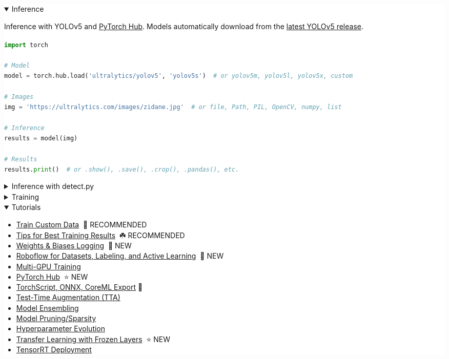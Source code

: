 </details>

<details open>
<summary>Inference</summary>

Inference with YOLOv5 and [PyTorch Hub](https://github.com/ultralytics/yolov5/issues/36). Models automatically download
from the [latest YOLOv5 release](https://github.com/ultralytics/yolov5/releases).

```python
import torch

# Model
model = torch.hub.load('ultralytics/yolov5', 'yolov5s')  # or yolov5m, yolov5l, yolov5x, custom

# Images
img = 'https://ultralytics.com/images/zidane.jpg'  # or file, Path, PIL, OpenCV, numpy, list

# Inference
results = model(img)

# Results
results.print()  # or .show(), .save(), .crop(), .pandas(), etc.
```

</details>



<details><summary>Inference with detect.py</summary></details>

<details><summary>Training</summary></details>

<details open>
<summary>Tutorials</summary>

* [Train Custom Data](https://github.com/ultralytics/yolov5/wiki/Train-Custom-Data)&nbsp; 🚀 RECOMMENDED
* [Tips for Best Training Results](https://github.com/ultralytics/yolov5/wiki/Tips-for-Best-Training-Results)&nbsp; ☘️
  RECOMMENDED
* [Weights & Biases Logging](https://github.com/ultralytics/yolov5/issues/1289)&nbsp; 🌟 NEW
* [Roboflow for Datasets, Labeling, and Active Learning](https://github.com/ultralytics/yolov5/issues/4975)&nbsp; 🌟 NEW
* [Multi-GPU Training](https://github.com/ultralytics/yolov5/issues/475)
* [PyTorch Hub](https://github.com/ultralytics/yolov5/issues/36)&nbsp; ⭐ NEW
* [TorchScript, ONNX, CoreML Export](https://github.com/ultralytics/yolov5/issues/251) 🚀
* [Test-Time Augmentation (TTA)](https://github.com/ultralytics/yolov5/issues/303)
* [Model Ensembling](https://github.com/ultralytics/yolov5/issues/318)
* [Model Pruning/Sparsity](https://github.com/ultralytics/yolov5/issues/304)
* [Hyperparameter Evolution](https://github.com/ultralytics/yolov5/issues/607)
* [Transfer Learning with Frozen Layers](https://github.com/ultralytics/yolov5/issues/1314)&nbsp; ⭐ NEW
* [TensorRT Deployment](https://github.com/wang-xinyu/tensorrtx)

</details>
